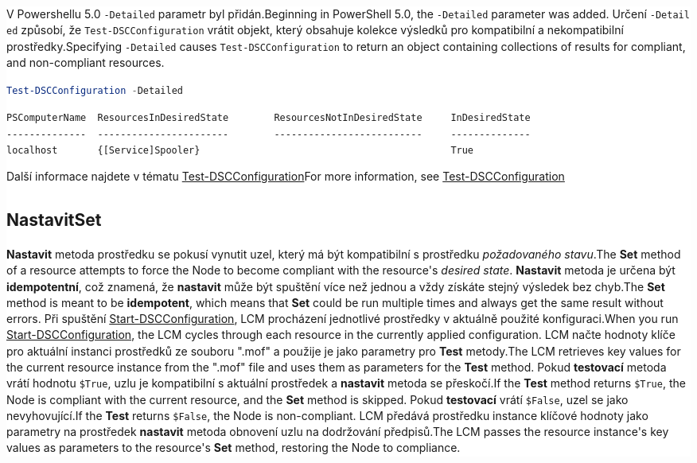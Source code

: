 <span data-ttu-id="95a59-133">V Powershellu 5.0 `-Detailed` parametr byl přidán.</span><span class="sxs-lookup"><span data-stu-id="95a59-133">Beginning in PowerShell 5.0, the `-Detailed` parameter was added.</span></span> <span data-ttu-id="95a59-134">Určení `-Detailed` způsobí, že `Test-DSCConfiguration` vrátit objekt, který obsahuje kolekce výsledků pro kompatibilní a nekompatibilní prostředky.</span><span class="sxs-lookup"><span data-stu-id="95a59-134">Specifying `-Detailed` causes `Test-DSCConfiguration` to return an object containing collections of results for compliant, and non-compliant resources.</span></span>

```powershell
Test-DSCConfiguration -Detailed
```

```output
PSComputerName  ResourcesInDesiredState        ResourcesNotInDesiredState     InDesiredState
--------------  -----------------------        --------------------------     --------------
localhost       {[Service]Spooler}                                            True
```

<span data-ttu-id="95a59-135">Další informace najdete v tématu [Test-DSCConfiguration](/powershell/module/psdesiredstateconfiguration/Test-DSCConfiguration)</span><span class="sxs-lookup"><span data-stu-id="95a59-135">For more information, see [Test-DSCConfiguration](/powershell/module/psdesiredstateconfiguration/Test-DSCConfiguration)</span></span>

## <a name="set"></a><span data-ttu-id="95a59-136">Nastavit</span><span class="sxs-lookup"><span data-stu-id="95a59-136">Set</span></span>

<span data-ttu-id="95a59-137">**Nastavit** metoda prostředku se pokusí vynutit uzel, který má být kompatibilní s prostředku *požadovaného stavu*.</span><span class="sxs-lookup"><span data-stu-id="95a59-137">The **Set** method of a resource attempts to force the Node to become compliant with the resource's *desired state*.</span></span> <span data-ttu-id="95a59-138">**Nastavit** metoda je určena být **idempotentní**, což znamená, že **nastavit** může být spuštění více než jednou a vždy získáte stejný výsledek bez chyb.</span><span class="sxs-lookup"><span data-stu-id="95a59-138">The **Set** method is meant to be **idempotent**, which means that **Set** could be run multiple times and always get the same result without errors.</span></span>  <span data-ttu-id="95a59-139">Při spuštění [Start-DSCConfiguration](/powershell/module/psdesiredstateconfiguration/Start-DSCConfiguration), LCM procházení jednotlivé prostředky v aktuálně použité konfiguraci.</span><span class="sxs-lookup"><span data-stu-id="95a59-139">When you run [Start-DSCConfiguration](/powershell/module/psdesiredstateconfiguration/Start-DSCConfiguration), the LCM cycles through each resource in the currently applied configuration.</span></span> <span data-ttu-id="95a59-140">LCM načte hodnoty klíče pro aktuální instanci prostředků ze souboru ".mof" a použije je jako parametry pro **Test** metody.</span><span class="sxs-lookup"><span data-stu-id="95a59-140">The LCM retrieves key values for the current resource instance from the ".mof" file and uses them as parameters for the **Test** method.</span></span> <span data-ttu-id="95a59-141">Pokud **testovací** metoda vrátí hodnotu `$True`, uzlu je kompatibilní s aktuální prostředek a **nastavit** metoda se přeskočí.</span><span class="sxs-lookup"><span data-stu-id="95a59-141">If the **Test** method returns `$True`, the Node is compliant with the current resource, and the **Set** method is skipped.</span></span> <span data-ttu-id="95a59-142">Pokud **testovací** vrátí `$False`, uzel se jako nevyhovující.</span><span class="sxs-lookup"><span data-stu-id="95a59-142">If the **Test** returns `$False`, the Node is non-compliant.</span></span>  <span data-ttu-id="95a59-143">LCM předává prostředku instance klíčové hodnoty jako parametry na prostředek **nastavit** metoda obnovení uzlu na dodržování předpisů.</span><span class="sxs-lookup"><span data-stu-id="95a59-143">The LCM passes the resource instance's key values as parameters to the resource's **Set** method, restoring the Node to compliance.</span></span>
